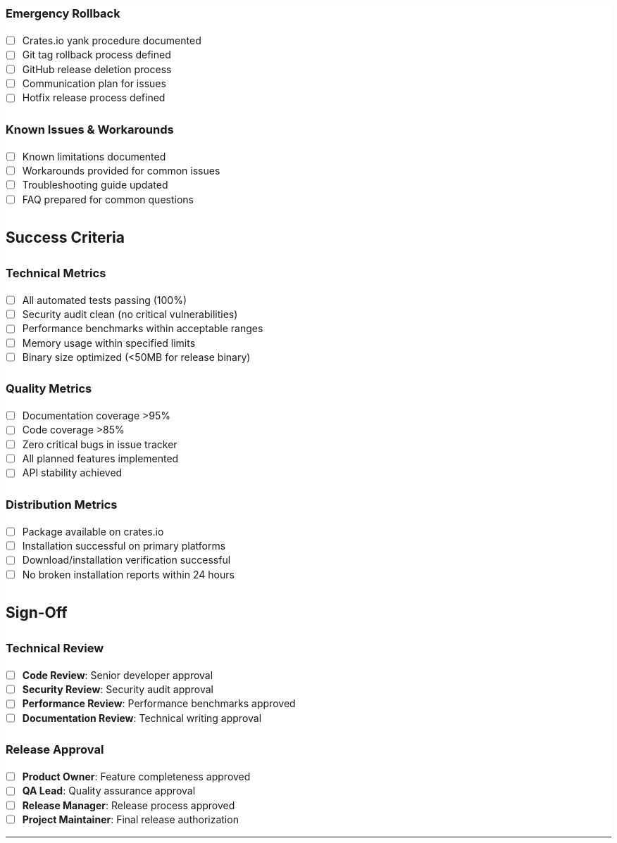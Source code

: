 ### Emergency Rollback
- [ ] Crates.io yank procedure documented
- [ ] Git tag rollback process defined
- [ ] GitHub release deletion process
- [ ] Communication plan for issues
- [ ] Hotfix release process defined

### Known Issues & Workarounds
- [ ] Known limitations documented
- [ ] Workarounds provided for common issues
- [ ] Troubleshooting guide updated
- [ ] FAQ prepared for common questions

## Success Criteria

### Technical Metrics
- [ ] All automated tests passing (100%)
- [ ] Security audit clean (no critical vulnerabilities)  
- [ ] Performance benchmarks within acceptable ranges
- [ ] Memory usage within specified limits
- [ ] Binary size optimized (<50MB for release binary)

### Quality Metrics
- [ ] Documentation coverage >95%
- [ ] Code coverage >85%
- [ ] Zero critical bugs in issue tracker
- [ ] All planned features implemented
- [ ] API stability achieved

### Distribution Metrics
- [ ] Package available on crates.io
- [ ] Installation successful on primary platforms
- [ ] Download/installation verification successful
- [ ] No broken installation reports within 24 hours

## Sign-Off

### Technical Review
- [ ] **Code Review**: Senior developer approval
- [ ] **Security Review**: Security audit approval  
- [ ] **Performance Review**: Performance benchmarks approved
- [ ] **Documentation Review**: Technical writing approval

### Release Approval
- [ ] **Product Owner**: Feature completeness approved
- [ ] **QA Lead**: Quality assurance approval
- [ ] **Release Manager**: Release process approved
- [ ] **Project Maintainer**: Final release authorization

---